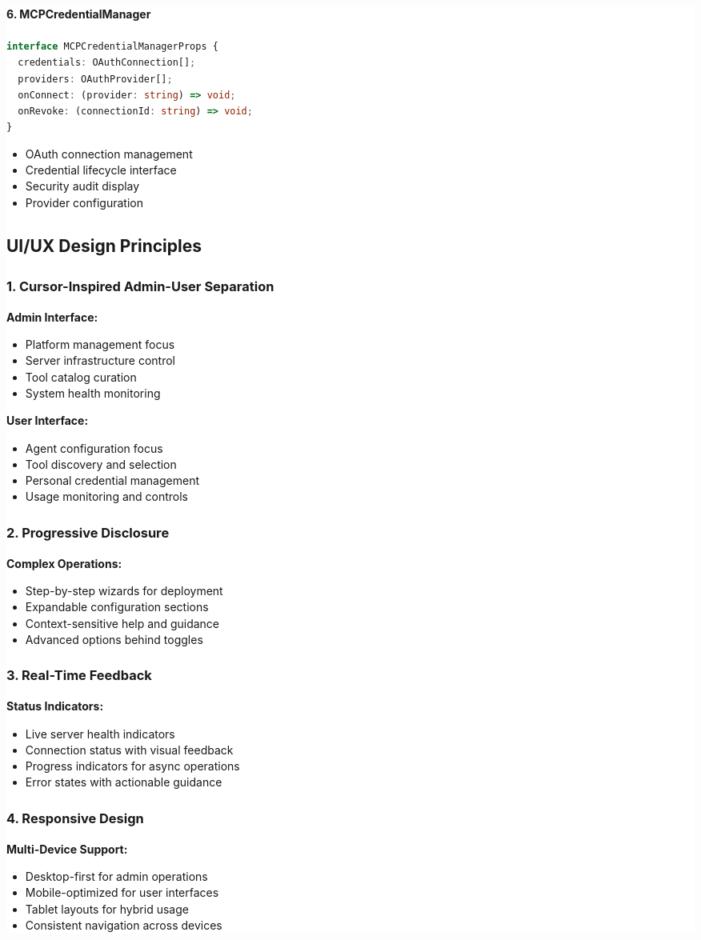 #### 6. MCPCredentialManager
```typescript
interface MCPCredentialManagerProps {
  credentials: OAuthConnection[];
  providers: OAuthProvider[];
  onConnect: (provider: string) => void;
  onRevoke: (connectionId: string) => void;
}
```
- OAuth connection management
- Credential lifecycle interface
- Security audit display
- Provider configuration

## UI/UX Design Principles

### 1. Cursor-Inspired Admin-User Separation

**Admin Interface:**
- Platform management focus
- Server infrastructure control
- Tool catalog curation
- System health monitoring

**User Interface:**
- Agent configuration focus
- Tool discovery and selection
- Personal credential management
- Usage monitoring and controls

### 2. Progressive Disclosure

**Complex Operations:**
- Step-by-step wizards for deployment
- Expandable configuration sections
- Context-sensitive help and guidance
- Advanced options behind toggles

### 3. Real-Time Feedback

**Status Indicators:**
- Live server health indicators
- Connection status with visual feedback
- Progress indicators for async operations
- Error states with actionable guidance

### 4. Responsive Design

**Multi-Device Support:**
- Desktop-first for admin operations
- Mobile-optimized for user interfaces
- Tablet layouts for hybrid usage
- Consistent navigation across devices
